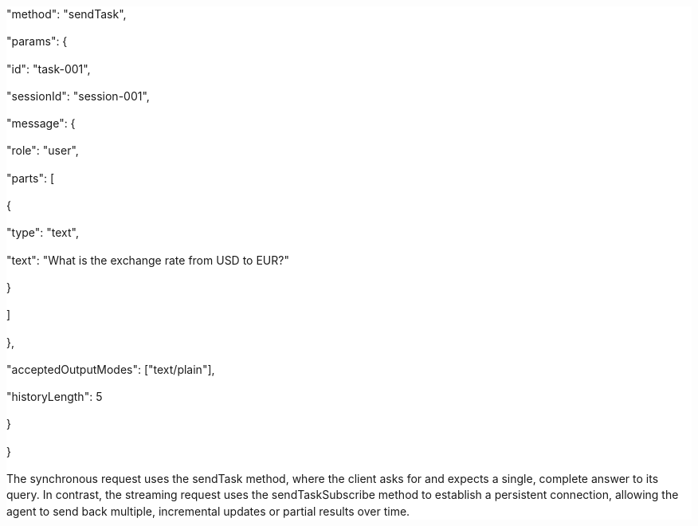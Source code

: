 

"method": "sendTask",



"params": {



"id": "task-001",



"sessionId": "session-001",



"message": {



"role": "user",



"parts": [



{



"type": "text",



"text": "What is the exchange rate from USD to EUR?"



}



]



},



"acceptedOutputModes": ["text/plain"],



"historyLength": 5



}



}



The synchronous request uses the sendTask method, where the client asks for and expects a single, complete answer to its query. In contrast, the streaming request uses the sendTaskSubscribe method to establish a persistent connection, allowing the agent to send back multiple, incremental updates or partial results over time.
